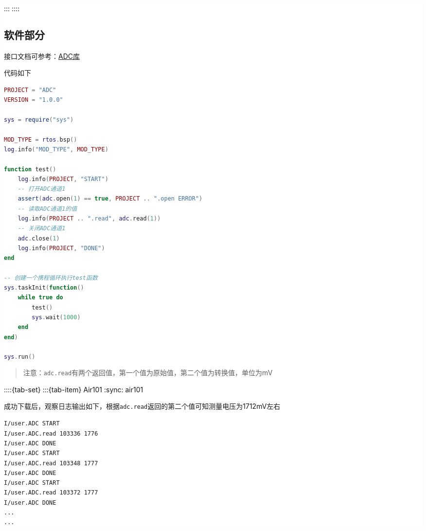 :::
::::

## 软件部分

接口文档可参考：[ADC库](https://wiki.luatos.com/api/adc.html)

代码如下

```lua
PROJECT = "ADC"
VERSION = "1.0.0"

sys = require("sys")

MOD_TYPE = rtos.bsp()
log.info("MOD_TYPE", MOD_TYPE)

function test()
    log.info(PROJECT, "START")
    -- 打开ADC通道1
    assert(adc.open(1) == true, PROJECT .. ".open ERROR")
    -- 读取ADC通道1的值
    log.info(PROJECT .. ".read", adc.read(1))
    -- 关闭ADC通道1
    adc.close(1)
    log.info(PROJECT, "DONE")
end

-- 创建一个携程循环执行test函数
sys.taskInit(function()
    while true do
        test()
        sys.wait(1000)
    end
end)

sys.run()

```

>注意：`adc.read`有两个返回值，第一个值为原始值，第二个值为转换值，单位为mV

::::{tab-set}
:::{tab-item} Air101
:sync: air101

成功下载后，观察日志输出如下，根据`adc.read`返回的第二个值可知测量电压为1712mV左右

```log
I/user.ADC START
I/user.ADC.read 103336 1776
I/user.ADC DONE
I/user.ADC START
I/user.ADC.read 103348 1777
I/user.ADC DONE
I/user.ADC START
I/user.ADC.read 103372 1777
I/user.ADC DONE
...
...
```
